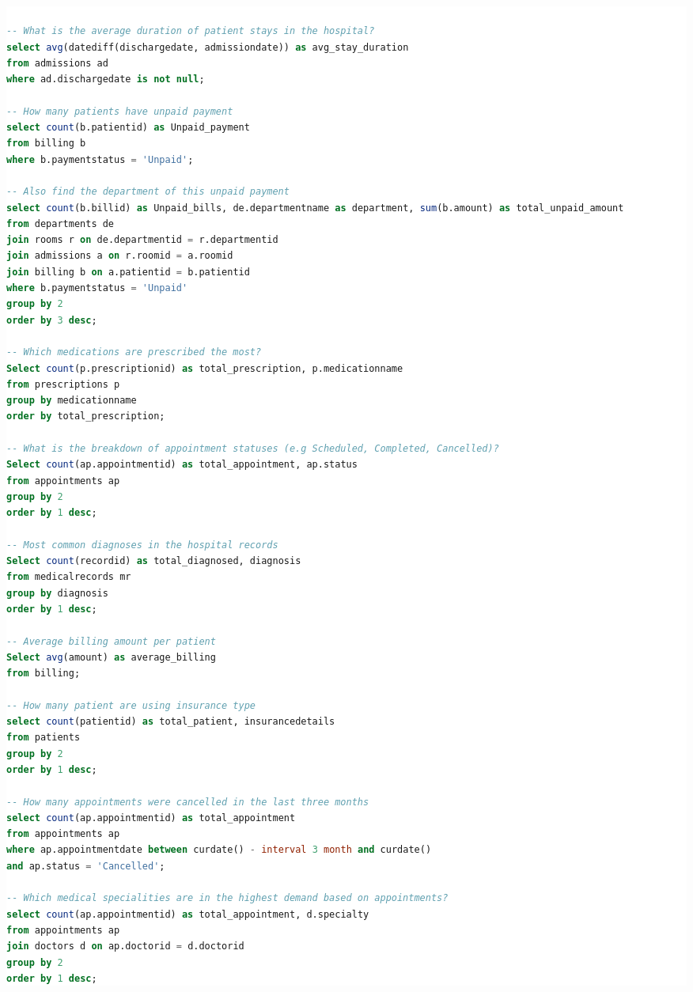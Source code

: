 ```sql

-- What is the average duration of patient stays in the hospital?
select avg(datediff(dischargedate, admissiondate)) as avg_stay_duration
from admissions ad
where ad.dischargedate is not null;

-- How many patients have unpaid payment
select count(b.patientid) as Unpaid_payment
from billing b
where b.paymentstatus = 'Unpaid';

-- Also find the department of this unpaid payment
select count(b.billid) as Unpaid_bills, de.departmentname as department, sum(b.amount) as total_unpaid_amount
from departments de
join rooms r on de.departmentid = r.departmentid
join admissions a on r.roomid = a.roomid
join billing b on a.patientid = b.patientid
where b.paymentstatus = 'Unpaid'
group by 2
order by 3 desc;

-- Which medications are prescribed the most?
Select count(p.prescriptionid) as total_prescription, p.medicationname
from prescriptions p
group by medicationname
order by total_prescription;

-- What is the breakdown of appointment statuses (e.g Scheduled, Completed, Cancelled)?
Select count(ap.appointmentid) as total_appointment, ap.status
from appointments ap
group by 2
order by 1 desc;

-- Most common diagnoses in the hospital records
Select count(recordid) as total_diagnosed, diagnosis
from medicalrecords mr
group by diagnosis
order by 1 desc;

-- Average billing amount per patient
Select avg(amount) as average_billing
from billing;

-- How many patient are using insurance type
select count(patientid) as total_patient, insurancedetails
from patients
group by 2
order by 1 desc;

-- How many appointments were cancelled in the last three months
select count(ap.appointmentid) as total_appointment
from appointments ap
where ap.appointmentdate between curdate() - interval 3 month and curdate()
and ap.status = 'Cancelled';

-- Which medical specialities are in the highest demand based on appointments?
select count(ap.appointmentid) as total_appointment, d.specialty
from appointments ap
join doctors d on ap.doctorid = d.doctorid
group by 2
order by 1 desc;

```
